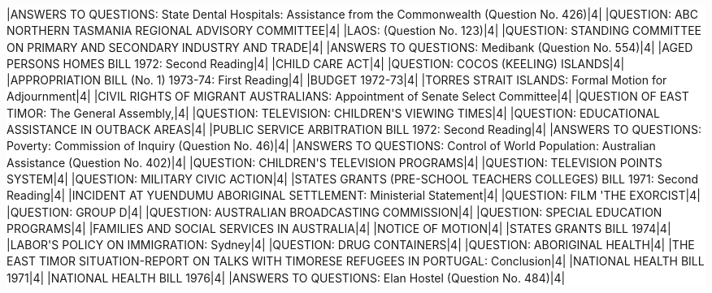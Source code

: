 |ANSWERS TO QUESTIONS: State Dental Hospitals: Assistance from the Commonwealth (Question No. 426)|4|
|QUESTION: ABC NORTHERN TASMANIA REGIONAL ADVISORY COMMITTEE|4|
|LAOS: (Question No. 123)|4|
|QUESTION: STANDING COMMITTEE ON PRIMARY AND SECONDARY INDUSTRY AND TRADE|4|
|ANSWERS TO QUESTIONS: Medibank (Question No. 554)|4|
|AGED PERSONS HOMES BILL 1972: Second Reading|4|
|CHILD CARE ACT|4|
|QUESTION: COCOS (KEELING) ISLANDS|4|
|APPROPRIATION BILL (No. 1) 1973-74: First Reading|4|
|BUDGET 1972-73|4|
|TORRES STRAIT ISLANDS: Formal Motion for Adjournment|4|
|CIVIL RIGHTS OF MIGRANT AUSTRALIANS: Appointment of Senate Select Committee|4|
|QUESTION OF EAST TIMOR: The General Assembly,|4|
|QUESTION: TELEVISION: CHILDREN'S VIEWING TIMES|4|
|QUESTION: EDUCATIONAL ASSISTANCE IN OUTBACK AREAS|4|
|PUBLIC SERVICE ARBITRATION BILL 1972: Second Reading|4|
|ANSWERS TO QUESTIONS: Poverty: Commission of Inquiry (Question No. 46)|4|
|ANSWERS TO QUESTIONS: Control of World Population: Australian Assistance (Question No. 402)|4|
|QUESTION: CHILDREN'S TELEVISION PROGRAMS|4|
|QUESTION: TELEVISION POINTS SYSTEM|4|
|QUESTION: MILITARY CIVIC ACTION|4|
|STATES GRANTS (PRE-SCHOOL TEACHERS COLLEGES) BILL 1971: Second Reading|4|
|INCIDENT AT YUENDUMU ABORIGINAL SETTLEMENT: Ministerial Statement|4|
|QUESTION: FILM 'THE EXORCIST|4|
|QUESTION: GROUP D|4|
|QUESTION: AUSTRALIAN BROADCASTING COMMISSION|4|
|QUESTION: SPECIAL EDUCATION PROGRAMS|4|
|FAMILIES AND SOCIAL SERVICES IN AUSTRALIA|4|
|NOTICE OF MOTION|4|
|STATES GRANTS BILL 1974|4|
|LABOR'S POLICY ON IMMIGRATION: Sydney|4|
|QUESTION: DRUG CONTAINERS|4|
|QUESTION: ABORIGINAL HEALTH|4|
|THE EAST TIMOR SITUATION-REPORT ON TALKS WITH TIMORESE REFUGEES IN PORTUGAL: Conclusion|4|
|NATIONAL HEALTH BILL 1971|4|
|NATIONAL HEALTH BILL 1976|4|
|ANSWERS TO QUESTIONS: Elan Hostel (Question No. 484)|4|